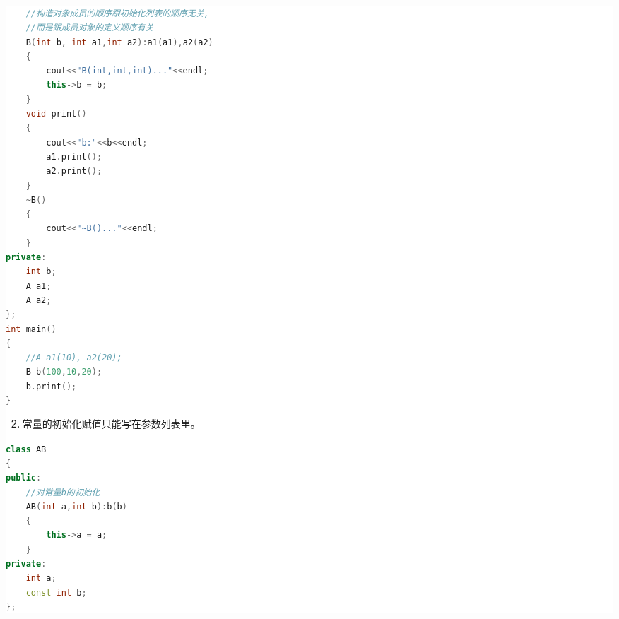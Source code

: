 ```c++
    //构造对象成员的顺序跟初始化列表的顺序无关,
    //而是跟成员对象的定义顺序有关
    B(int b, int a1,int a2):a1(a1),a2(a2)
    {
        cout<<"B(int,int,int)..."<<endl;
        this->b = b;
    }
    void print()
    {
        cout<<"b:"<<b<<endl;
        a1.print();
        a2.print();
    }
    ~B()
    {
        cout<<"~B()..."<<endl;
    }
private:
    int b;
    A a1;
    A a2;
};
int main()
{
    //A a1(10), a2(20);
    B b(100,10,20);
    b.print();
}
```

2. 常量的初始化赋值只能写在参数列表里。

```c++
class AB
{
public:
    //对常量b的初始化
    AB(int a,int b):b(b)
    {
        this->a = a;
    }
private:
    int a;
    const int b;
};
```







